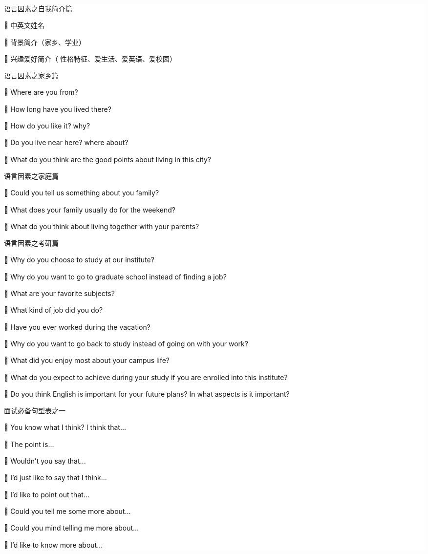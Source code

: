 语言因素之自我简介篇

   中英文姓名

   背景简介（家乡、学业）

   兴趣爱好简介（ 性格特征、爱生活、爱英语、爱校园）

语言因素之家乡篇

  Where are you from?

  How long have you lived there?

  How do you like it? why?

  Do you live near here? where about?

  What do you think are the good points about living in this city?

语言因素之家庭篇

  Could you tell us something about you family?

  What does your family usually do for the weekend?

  What do you think about living together with your parents?

语言因素之考研篇

  Why do you choose to study at our institute?

  Why do you want to go to graduate school instead of finding a job?

  What are your favorite subjects?

  What kind of job did you do?

  Have you ever worked during the vacation?

  Why do you want to go back to study instead of going on with your work?

  What did you enjoy most about your campus life?

  What do you expect to achieve during your study if you are enrolled into this institute?

  Do you think English is important for your future plans? In what aspects is it important?

面试必备句型表之一

  You know what I think? I think that...

  The point is...

  Wouldn’t you say that...

  I’d just like to say that I think...

  I’d like to point out that...

  Could you tell me some more about...

  Could you mind telling me more about...

  I’d like to know more about...
